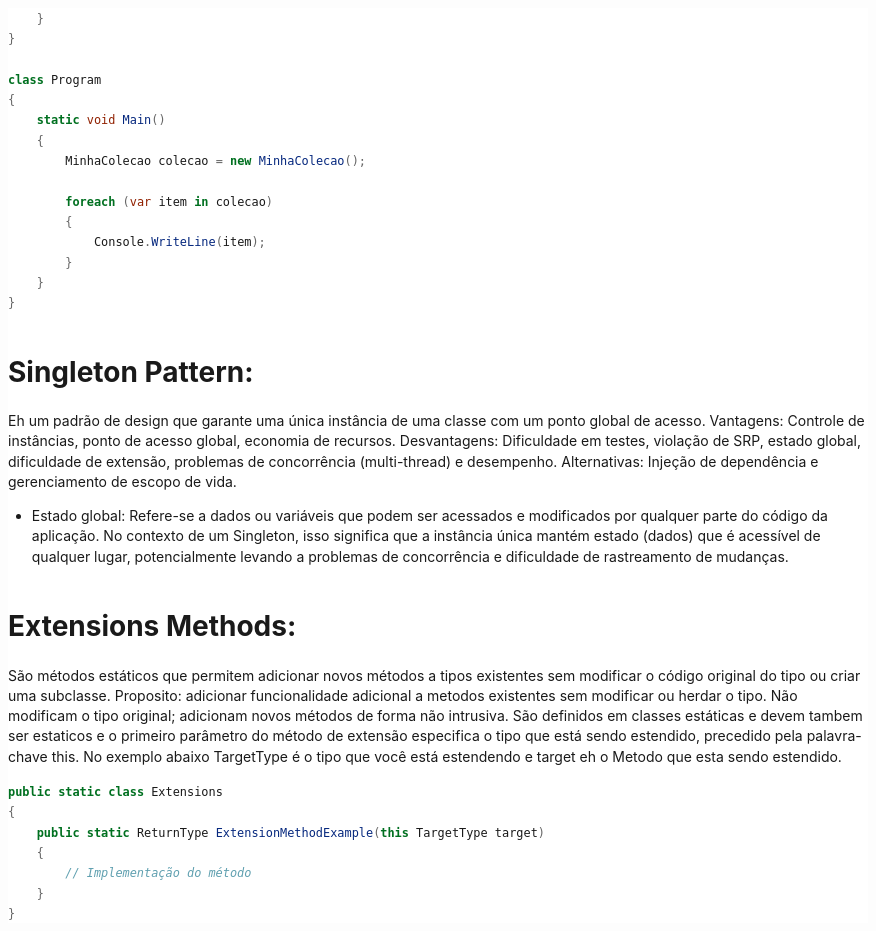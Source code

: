 ```csharp
    }
}

class Program
{
    static void Main()
    {
        MinhaColecao colecao = new MinhaColecao();

        foreach (var item in colecao)
        {
            Console.WriteLine(item);
        }
    }
}
```

# Singleton Pattern:

Eh um padrão de design que garante uma única instância de uma classe com um ponto global de acesso.
Vantagens: Controle de instâncias, ponto de acesso global, economia de recursos.
Desvantagens: Dificuldade em testes, violação de SRP, estado global, dificuldade de extensão, problemas de concorrência (multi-thread) e desempenho.
Alternativas: Injeção de dependência e gerenciamento de escopo de vida.

- Estado global:
  Refere-se a dados ou variáveis que podem ser acessados e modificados por qualquer parte do código da aplicação. No contexto de um Singleton, isso significa que a instância única mantém estado (dados) que é acessível de qualquer lugar, potencialmente levando a problemas de concorrência e dificuldade de rastreamento de mudanças.

# Extensions Methods:

São métodos estáticos que permitem adicionar novos métodos a tipos existentes sem modificar o código original do tipo ou criar uma subclasse.
Proposito: adicionar funcionalidade adicional a metodos existentes sem modificar ou herdar o tipo.
Não modificam o tipo original; adicionam novos métodos de forma não intrusiva.
São definidos em classes estáticas e devem tambem ser estaticos e o primeiro parâmetro do método de extensão especifica o tipo que está sendo estendido, precedido pela palavra-chave this.
No exemplo abaixo TargetType é o tipo que você está estendendo e target eh o Metodo que esta sendo estendido.

```csharp
public static class Extensions
{
    public static ReturnType ExtensionMethodExample(this TargetType target)
    {
        // Implementação do método
    }
}
```
